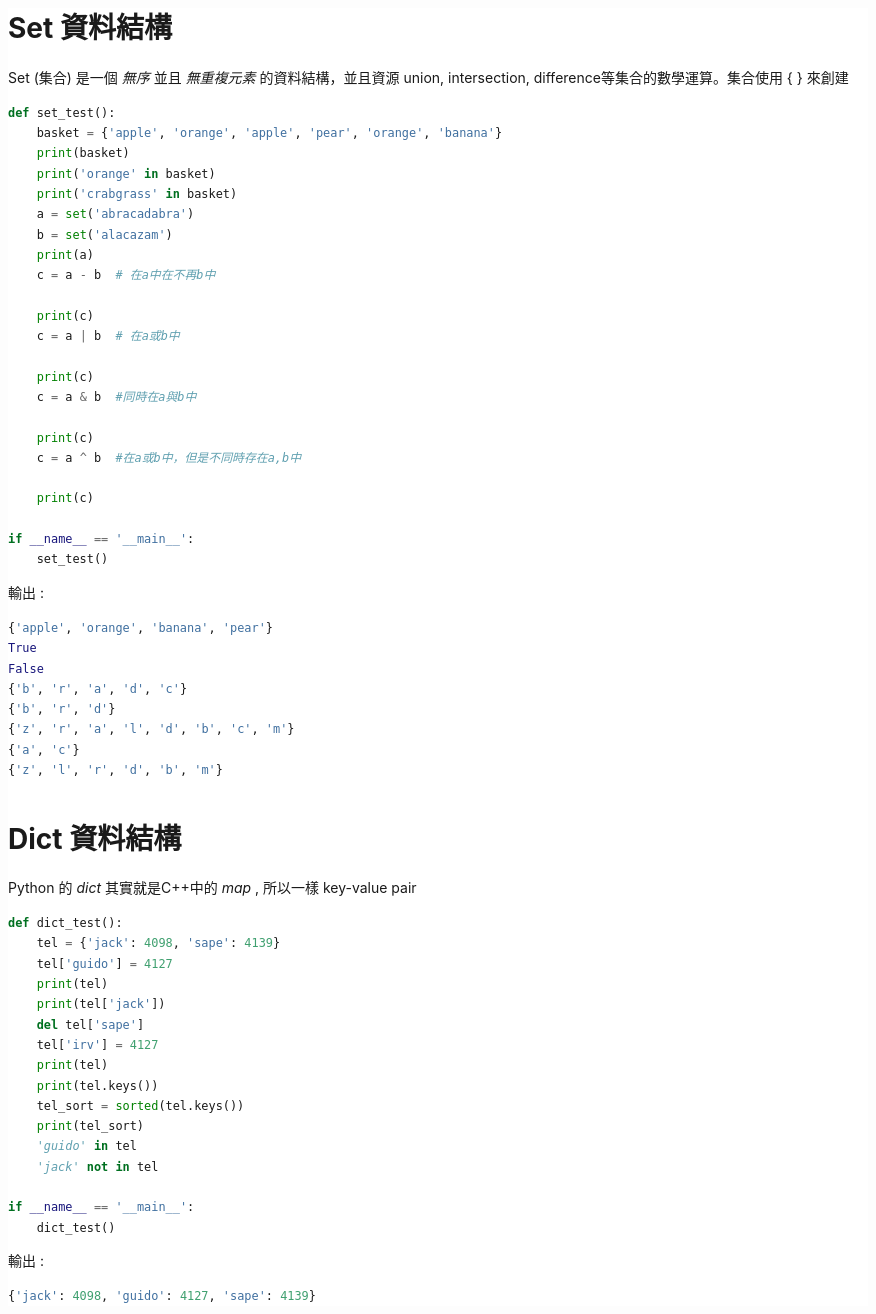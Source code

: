 # Set 資料結構
Set (集合) 是一個 *無序* 並且 *無重複元素* 的資料結構，並且資源 union, intersection, difference等集合的數學運算。集合使用 { } 來創建
```python
def set_test():
    basket = {'apple', 'orange', 'apple', 'pear', 'orange', 'banana'}
    print(basket)
    print('orange' in basket)
    print('crabgrass' in basket)
    a = set('abracadabra')
    b = set('alacazam')
    print(a)
    c = a - b  # 在a中在不再b中

    print(c)
    c = a | b  # 在a或b中

    print(c)
    c = a & b  #同時在a與b中

    print(c)
    c = a ^ b  #在a或b中，但是不同時存在a,b中

    print(c)

if __name__ == '__main__':
    set_test()
```
輸出 :
```python
{'apple', 'orange', 'banana', 'pear'}
True
False
{'b', 'r', 'a', 'd', 'c'}
{'b', 'r', 'd'}
{'z', 'r', 'a', 'l', 'd', 'b', 'c', 'm'}
{'a', 'c'}
{'z', 'l', 'r', 'd', 'b', 'm'}
```

# Dict 資料結構
Python 的 *dict* 其實就是C++中的 *map* , 所以一樣 key-value pair
```python
def dict_test():
    tel = {'jack': 4098, 'sape': 4139}
    tel['guido'] = 4127
    print(tel)
    print(tel['jack'])
    del tel['sape']
    tel['irv'] = 4127
    print(tel)
    print(tel.keys())
    tel_sort = sorted(tel.keys())
    print(tel_sort)
    'guido' in tel
    'jack' not in tel

if __name__ == '__main__':
    dict_test()
```
輸出 :
```python
{'jack': 4098, 'guido': 4127, 'sape': 4139}
```